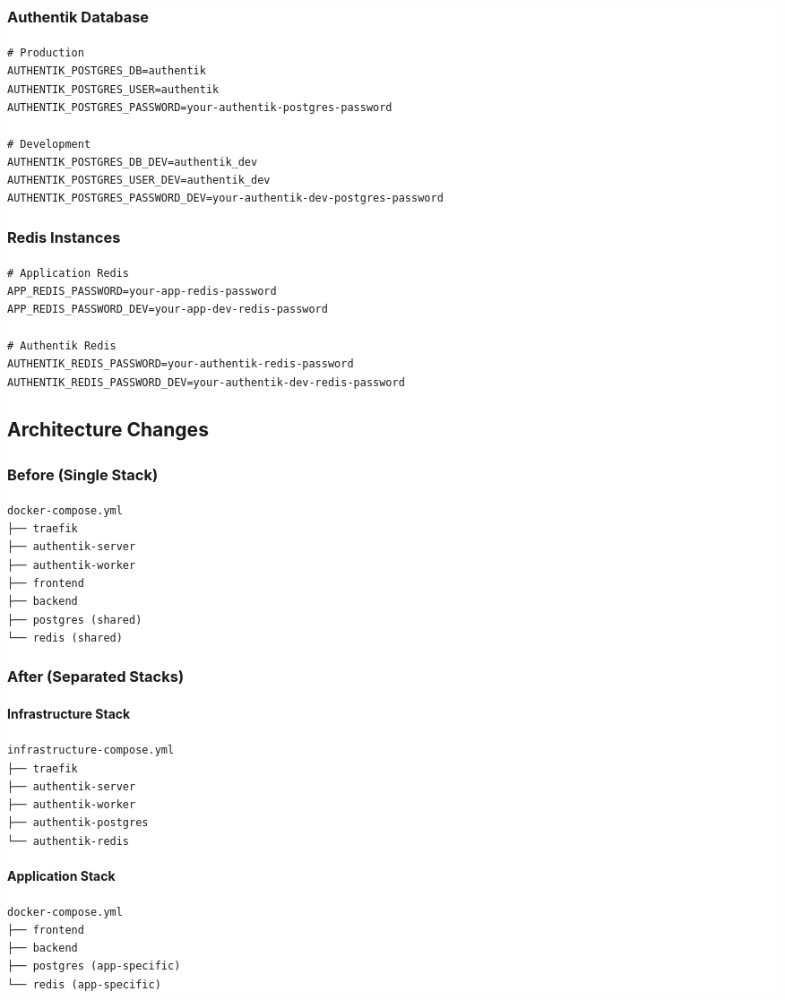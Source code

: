 ### Authentik Database
```env
# Production
AUTHENTIK_POSTGRES_DB=authentik
AUTHENTIK_POSTGRES_USER=authentik
AUTHENTIK_POSTGRES_PASSWORD=your-authentik-postgres-password

# Development
AUTHENTIK_POSTGRES_DB_DEV=authentik_dev
AUTHENTIK_POSTGRES_USER_DEV=authentik_dev
AUTHENTIK_POSTGRES_PASSWORD_DEV=your-authentik-dev-postgres-password
```

### Redis Instances
```env
# Application Redis
APP_REDIS_PASSWORD=your-app-redis-password
APP_REDIS_PASSWORD_DEV=your-app-dev-redis-password

# Authentik Redis
AUTHENTIK_REDIS_PASSWORD=your-authentik-redis-password
AUTHENTIK_REDIS_PASSWORD_DEV=your-authentik-dev-redis-password
```

## Architecture Changes

### Before (Single Stack)
```
docker-compose.yml
├── traefik
├── authentik-server
├── authentik-worker
├── frontend
├── backend
├── postgres (shared)
└── redis (shared)
```

### After (Separated Stacks)

#### Infrastructure Stack
```
infrastructure-compose.yml
├── traefik
├── authentik-server
├── authentik-worker
├── authentik-postgres
└── authentik-redis
```

#### Application Stack
```
docker-compose.yml
├── frontend
├── backend
├── postgres (app-specific)
└── redis (app-specific)
```
